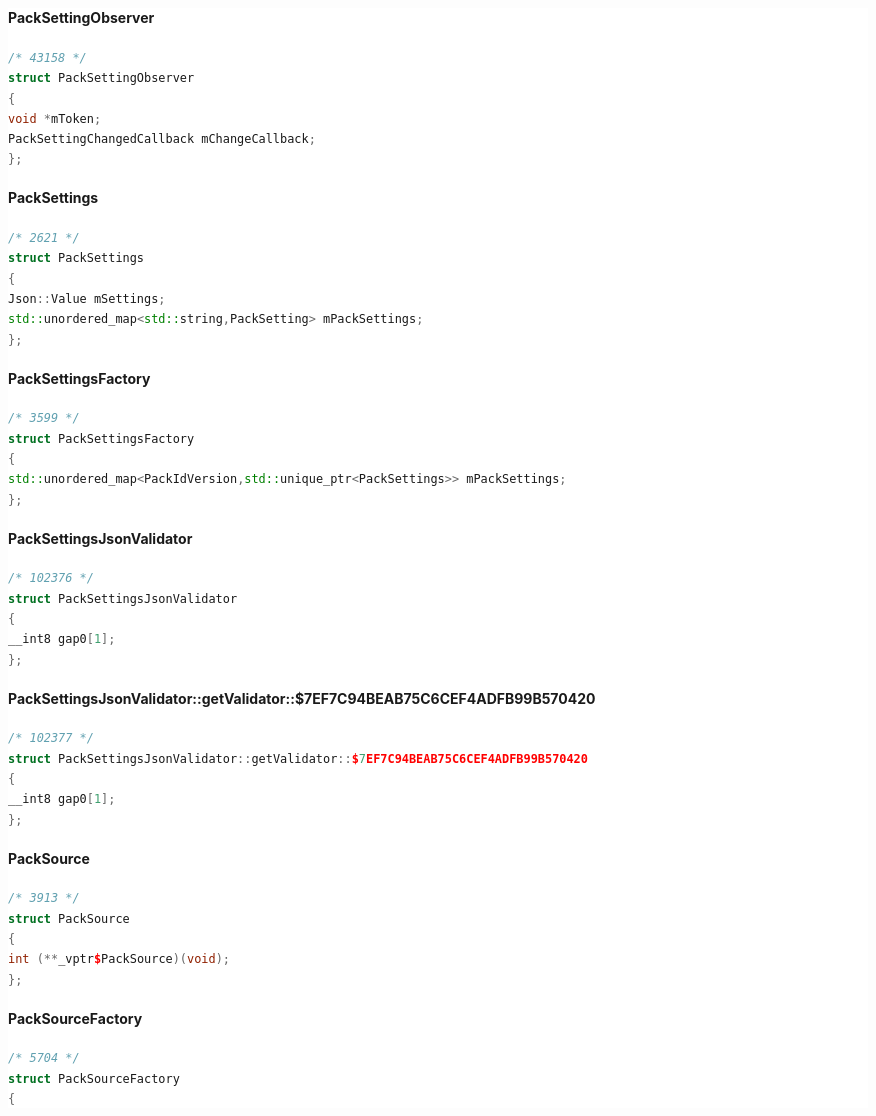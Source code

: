 ```cpp
```
#### PackSettingObserver
```cpp
/* 43158 */
struct PackSettingObserver
{
void *mToken;
PackSettingChangedCallback mChangeCallback;
};

```
#### PackSettings
```cpp
/* 2621 */
struct PackSettings
{
Json::Value mSettings;
std::unordered_map<std::string,PackSetting> mPackSettings;
};

```
#### PackSettingsFactory
```cpp
/* 3599 */
struct PackSettingsFactory
{
std::unordered_map<PackIdVersion,std::unique_ptr<PackSettings>> mPackSettings;
};

```
#### PackSettingsJsonValidator
```cpp
/* 102376 */
struct PackSettingsJsonValidator
{
__int8 gap0[1];
};

```
#### PackSettingsJsonValidator::getValidator::$7EF7C94BEAB75C6CEF4ADFB99B570420
```cpp
/* 102377 */
struct PackSettingsJsonValidator::getValidator::$7EF7C94BEAB75C6CEF4ADFB99B570420
{
__int8 gap0[1];
};

```
#### PackSource
```cpp
/* 3913 */
struct PackSource
{
int (**_vptr$PackSource)(void);
};

```
#### PackSourceFactory
```cpp
/* 5704 */
struct PackSourceFactory
{
```